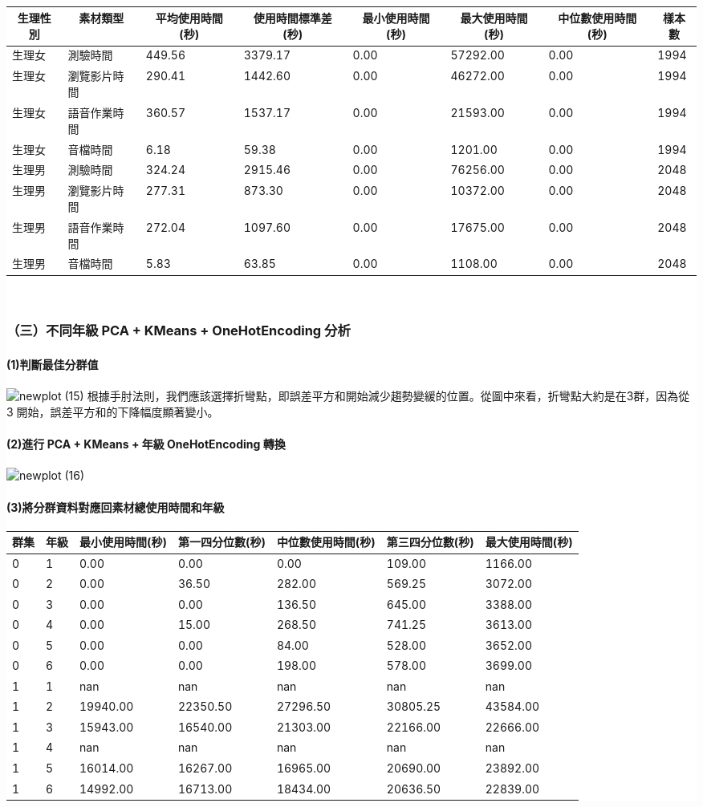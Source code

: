 

<iframe src="https://data-mining-strong-beignet.netlify.app/2-1-3.html" height="500px" frameborder="0"></iframe>

| 生理性別 | 素材類型 | 平均使用時間(秒) | 使用時間標準差(秒) | 最小使用時間(秒) | 最大使用時間(秒) | 中位數使用時間(秒) | 樣本數 |
|---|---|---|---|---|---|---|---|
| 生理女 | 測驗時間 | 449.56 | 3379.17 | 0.00 | 57292.00 | 0.00 | 1994 |
| 生理女 | 瀏覽影片時間 | 290.41 | 1442.60 | 0.00 | 46272.00 | 0.00 | 1994 |
| 生理女 | 語音作業時間 | 360.57 | 1537.17 | 0.00 | 21593.00 | 0.00 | 1994 |
| 生理女 | 音檔時間 | 6.18 | 59.38 | 0.00 | 1201.00 | 0.00 | 1994 |
| 生理男 | 測驗時間 | 324.24 | 2915.46 | 0.00 | 76256.00 | 0.00 | 2048 |
| 生理男 | 瀏覽影片時間 | 277.31 | 873.30 | 0.00 | 10372.00 | 0.00 | 2048 |
| 生理男 | 語音作業時間 | 272.04 | 1097.60 | 0.00 | 17675.00 | 0.00 | 2048 |
| 生理男 | 音檔時間 | 5.83 | 63.85 | 0.00 | 1108.00 | 0.00 | 2048 |

<br/>

### （三）不同年級 PCA + KMeans + OneHotEncoding 分析


#### (1)判斷最佳分群值

![newplot (15)](https://hackmd.io/_uploads/S1Ws3Ji7Jg.png)
根據手肘法則，我們應該選擇折彎點，即誤差平方和開始減少趨勢變緩的位置。從圖中來看，折彎點大約是在3群，因為從 3 開始，誤差平方和的下降幅度顯著變小。


#### (2)進行 PCA + KMeans + 年級 OneHotEncoding 轉換

![newplot (16)](https://hackmd.io/_uploads/S1bqWlsXkg.png)




#### (3)將分群資料對應回素材總使用時間和年級


<iframe src="https://data-mining-strong-beignet.netlify.app/3-1-2.html" height="500px" frameborder="0"></iframe>

| 群集 | 年級 | 最小使用時間(秒) | 第一四分位數(秒) | 中位數使用時間(秒) | 第三四分位數(秒) | 最大使用時間(秒) |
|---|---|---|---|---|---|---|
| 0 | 1 | 0.00 | 0.00 | 0.00 | 109.00 | 1166.00 |
| 0 | 2 | 0.00 | 36.50 | 282.00 | 569.25 | 3072.00 |
| 0 | 3 | 0.00 | 0.00 | 136.50 | 645.00 | 3388.00 |
| 0 | 4 | 0.00 | 15.00 | 268.50 | 741.25 | 3613.00 |
| 0 | 5 | 0.00 | 0.00 | 84.00 | 528.00 | 3652.00 |
| 0 | 6 | 0.00 | 0.00 | 198.00 | 578.00 | 3699.00 |
| 1 | 1 | nan | nan | nan | nan | nan |
| 1 | 2 | 19940.00 | 22350.50 | 27296.50 | 30805.25 | 43584.00 |
| 1 | 3 | 15943.00 | 16540.00 | 21303.00 | 22166.00 | 22666.00 |
| 1 | 4 | nan | nan | nan | nan | nan |
| 1 | 5 | 16014.00 | 16267.00 | 16965.00 | 20690.00 | 23892.00 |
| 1 | 6 | 14992.00 | 16713.00 | 18434.00 | 20636.50 | 22839.00 |
